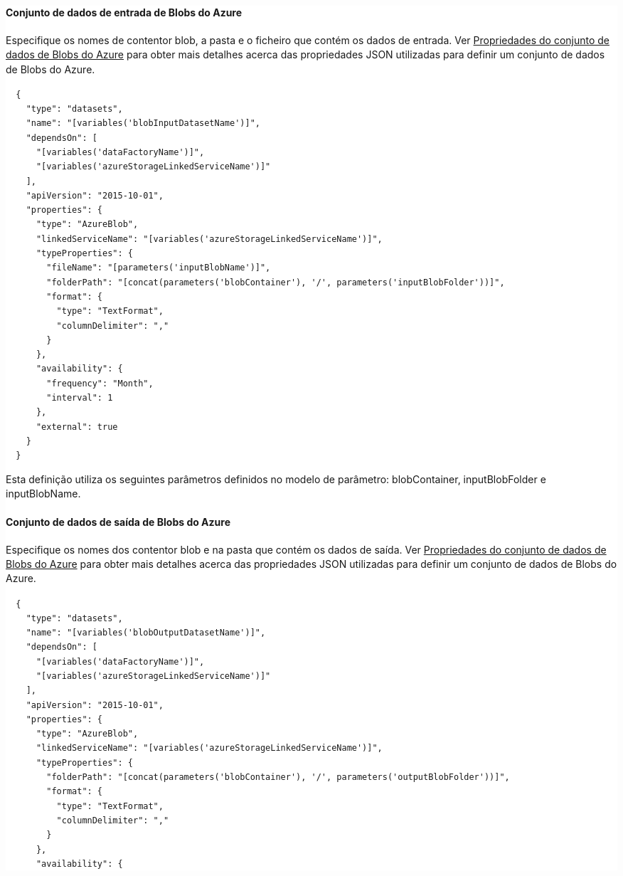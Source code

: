 

#### <a name="azure-blob-input-dataset"></a>Conjunto de dados de entrada de Blobs do Azure
Especifique os nomes de contentor blob, a pasta e o ficheiro que contém os dados de entrada. Ver [Propriedades do conjunto de dados de Blobs do Azure](data-factory-azure-blob-connector.md#azure-blob-dataset-type-properties) para obter mais detalhes acerca das propriedades JSON utilizadas para definir um conjunto de dados de Blobs do Azure. 

      {
        "type": "datasets",
        "name": "[variables('blobInputDatasetName')]",
        "dependsOn": [
          "[variables('dataFactoryName')]",
          "[variables('azureStorageLinkedServiceName')]"
        ],
        "apiVersion": "2015-10-01",
        "properties": {
          "type": "AzureBlob",
          "linkedServiceName": "[variables('azureStorageLinkedServiceName')]",
          "typeProperties": {
            "fileName": "[parameters('inputBlobName')]",
            "folderPath": "[concat(parameters('blobContainer'), '/', parameters('inputBlobFolder'))]",
            "format": {
              "type": "TextFormat",
              "columnDelimiter": ","
            }
          },
          "availability": {
            "frequency": "Month",
            "interval": 1
          },
          "external": true
        }
      }

Esta definição utiliza os seguintes parâmetros definidos no modelo de parâmetro: blobContainer, inputBlobFolder e inputBlobName. 

#### <a name="azure-blob-output-dataset"></a>Conjunto de dados de saída de Blobs do Azure
Especifique os nomes dos contentor blob e na pasta que contém os dados de saída. Ver [Propriedades do conjunto de dados de Blobs do Azure](data-factory-azure-blob-connector.md#azure-blob-dataset-type-properties) para obter mais detalhes acerca das propriedades JSON utilizadas para definir um conjunto de dados de Blobs do Azure.  

      {
        "type": "datasets",
        "name": "[variables('blobOutputDatasetName')]",
        "dependsOn": [
          "[variables('dataFactoryName')]",
          "[variables('azureStorageLinkedServiceName')]"
        ],
        "apiVersion": "2015-10-01",
        "properties": {
          "type": "AzureBlob",
          "linkedServiceName": "[variables('azureStorageLinkedServiceName')]",
          "typeProperties": {
            "folderPath": "[concat(parameters('blobContainer'), '/', parameters('outputBlobFolder'))]",
            "format": {
              "type": "TextFormat",
              "columnDelimiter": ","
            }
          },
          "availability": {
